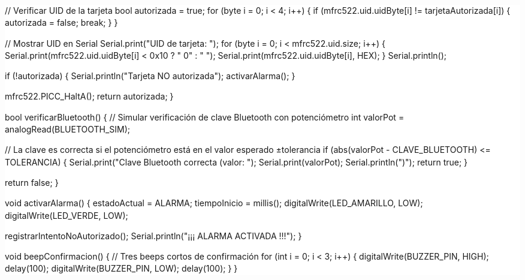   // Verificar UID de la tarjeta
  bool autorizada = true;
  for (byte i = 0; i < 4; i++) {
    if (mfrc522.uid.uidByte[i] != tarjetaAutorizada[i]) {
      autorizada = false;
      break;
    }
  }
  
  // Mostrar UID en Serial
  Serial.print("UID de tarjeta: ");
  for (byte i = 0; i < mfrc522.uid.size; i++) {
    Serial.print(mfrc522.uid.uidByte[i] < 0x10 ? " 0" : " ");
    Serial.print(mfrc522.uid.uidByte[i], HEX);
  }
  Serial.println();
  
  if (!autorizada) {
    Serial.println("Tarjeta NO autorizada");
    activarAlarma();
  }
  
  mfrc522.PICC_HaltA();
  return autorizada;
}

bool verificarBluetooth() {
  // Simular verificación de clave Bluetooth con potenciómetro
  int valorPot = analogRead(BLUETOOTH_SIM);
  
  // La clave es correcta si el potenciómetro está en el valor esperado ±tolerancia
  if (abs(valorPot - CLAVE_BLUETOOTH) <= TOLERANCIA) {
    Serial.print("Clave Bluetooth correcta (valor: ");
    Serial.print(valorPot);
    Serial.println(")");
    return true;
  }
  
  return false;
}

void activarAlarma() {
  estadoActual = ALARMA;
  tiempoInicio = millis();
  digitalWrite(LED_AMARILLO, LOW);
  digitalWrite(LED_VERDE, LOW);
  
  registrarIntentoNoAutorizado();
  Serial.println("¡¡¡ ALARMA ACTIVADA !!!");
}

void beepConfirmacion() {
  // Tres beeps cortos de confirmación
  for (int i = 0; i < 3; i++) {
    digitalWrite(BUZZER_PIN, HIGH);
    delay(100);
    digitalWrite(BUZZER_PIN, LOW);
    delay(100);
  }
}
